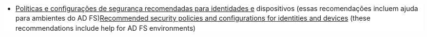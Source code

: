 - <span data-ttu-id="30ed4-278">[Políticas e configurações de segurança recomendadas para identidades e](microsoft-365-policies-configurations.md) dispositivos (essas recomendações incluem ajuda para ambientes do AD FS)</span><span class="sxs-lookup"><span data-stu-id="30ed4-278">[Recommended security policies and configurations for identities and devices](microsoft-365-policies-configurations.md) (these recommendations include help for AD FS environments)</span></span>
